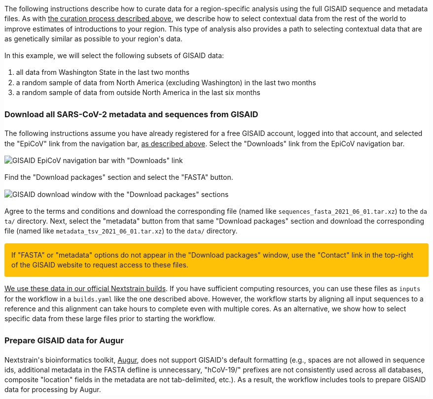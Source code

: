 The following instructions describe how to curate data for a region-specific analysis using the full GISAID sequence and metadata files.
As with [the curation process described above](#curate-data-from-gisaid-search-and-downloads), we describe how to select contextual data from the rest of the world to improve estimates of introductions to your region.
This type of analysis also provides a path to selecting contextual data that are as genetically similar as possible to your region's data.

In this example, we will select the following subsets of GISAID data:

1. all data from Washington State in the last two months
1. a random sample of data from North America (excluding Washington) in the last two months
1. a random sample of data from outside North America in the last six months

### Download all SARS-CoV-2 metadata and sequences from GISAID

The following instructions assume you have already registered for a free GISAID account, logged into that account, and selected the "EpiCoV" link from the navigation bar, [as described above](#login-to-gisaid).
Select the "Downloads" link from the EpiCoV navigation bar.

![GISAID EpiCoV navigation bar with "Downloads" link](../images/gisaid-epicov-navigation-bar-with-downloads.png)

Find the "Download packages" section and select the "FASTA" button.

![GISAID download window with the "Download packages" sections](../images/gisaid-download-packages-window.png)

Agree to the terms and conditions and download the corresponding file (named like `sequences_fasta_2021_06_01.tar.xz`) to the `data/` directory.
Next, select the "metadata" button from that same "Download packages" section and download the corresponding file (named like `metadata_tsv_2021_06_01.tar.xz`) to the `data/` directory.

<p style="color: #212529; background-color: #ffc107; border-color: #b6effb; padding: 1em; border-radius: .25rem;">
If "FASTA" or "metadata" options do not appear in the "Download packages" window, use the "Contact" link in the top-right of the GISAID website to request access to these files.
</p>

[We use these data in our official Nextstrain builds](https://github.com/nextstrain/ncov-ingest).
If you have sufficient computing resources, you can use these files as `inputs` for the workflow in a `builds.yaml` like the one described above.
However, the workflow starts by aligning all input sequences to a reference and this alignment can take hours to complete even with multiple cores.
As an alternative, we show how to select specific data from these large files prior to starting the workflow.

### Prepare GISAID data for Augur

Nextstrain's bioinformatics toolkit, [Augur](https://docs.nextstrain.org/projects/augur/en/stable/index.html), does not support GISAID's default formatting (e.g., spaces are not allowed in sequence ids, additional metadata in the FASTA defline is unnecessary, "hCoV-19/" prefixes are not consistently used across all databases, composite "location" fields in the metadata are not tab-delimited, etc.).
As a result, the workflow includes tools to prepare GISAID data for processing by Augur.

